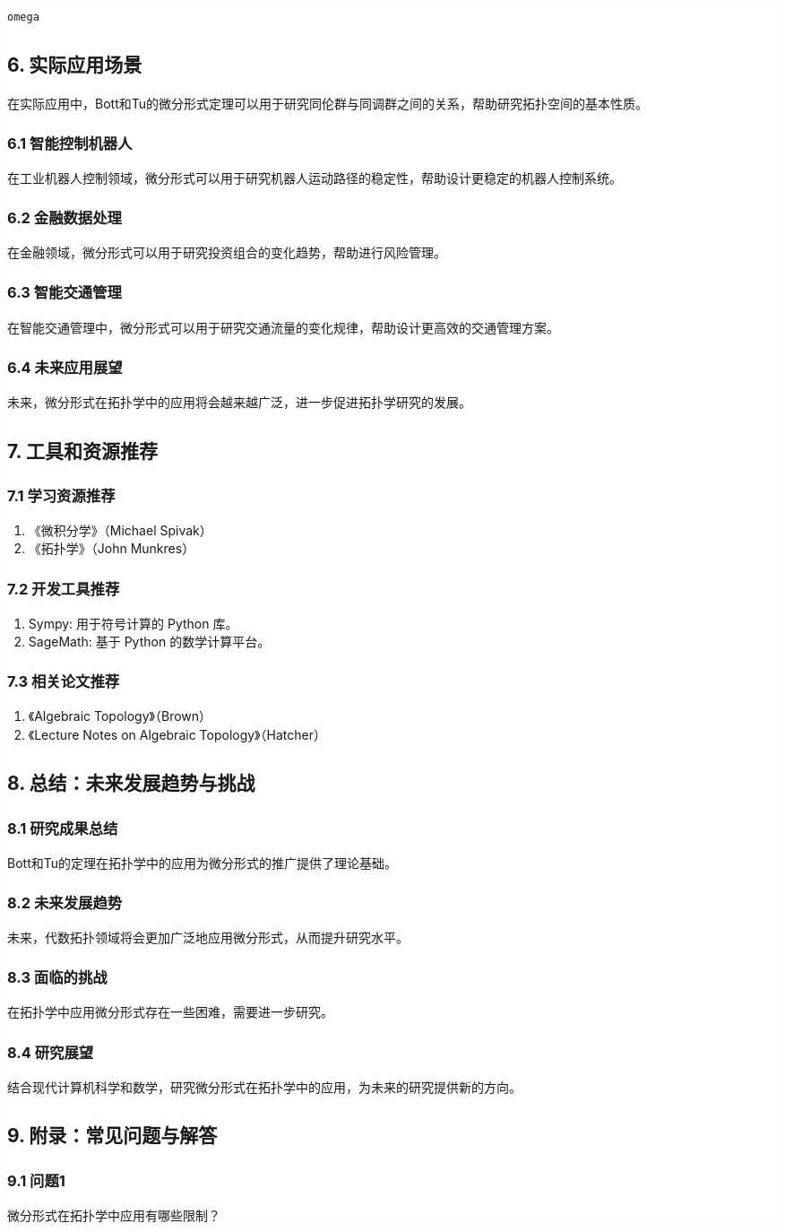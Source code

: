 ```python
omega
```

## 6. 实际应用场景
在实际应用中，Bott和Tu的微分形式定理可以用于研究同伦群与同调群之间的关系，帮助研究拓扑空间的基本性质。

### 6.1 智能控制机器人
在工业机器人控制领域，微分形式可以用于研究机器人运动路径的稳定性，帮助设计更稳定的机器人控制系统。

### 6.2 金融数据处理
在金融领域，微分形式可以用于研究投资组合的变化趋势，帮助进行风险管理。

### 6.3 智能交通管理
在智能交通管理中，微分形式可以用于研究交通流量的变化规律，帮助设计更高效的交通管理方案。

### 6.4 未来应用展望
未来，微分形式在拓扑学中的应用将会越来越广泛，进一步促进拓扑学研究的发展。

## 7. 工具和资源推荐
### 7.1 学习资源推荐
1. 《微积分学》（Michael Spivak）
2. 《拓扑学》（John Munkres）

### 7.2 开发工具推荐
1. Sympy: 用于符号计算的 Python 库。
2. SageMath: 基于 Python 的数学计算平台。

### 7.3 相关论文推荐
1. 《Algebraic Topology》（Brown）
2. 《Lecture Notes on Algebraic Topology》（Hatcher）

## 8. 总结：未来发展趋势与挑战
### 8.1 研究成果总结
Bott和Tu的定理在拓扑学中的应用为微分形式的推广提供了理论基础。

### 8.2 未来发展趋势
未来，代数拓扑领域将会更加广泛地应用微分形式，从而提升研究水平。

### 8.3 面临的挑战
在拓扑学中应用微分形式存在一些困难，需要进一步研究。

### 8.4 研究展望
结合现代计算机科学和数学，研究微分形式在拓扑学中的应用，为未来的研究提供新的方向。

## 9. 附录：常见问题与解答
### 9.1 问题1
微分形式在拓扑学中应用有哪些限制？
